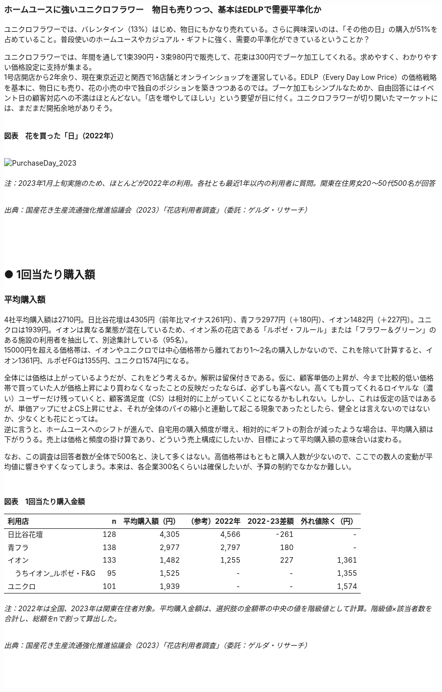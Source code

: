 
### ホームユースに強いユニクロフラワー　物日も売りつつ、基本はEDLPで需要平準化か  
ユニクロフラワーでは、バレンタイン（13%）はじめ、物日にもかなり売れている。さらに興味深いのは、「その他の日」の購入が51%を占めていること。普段使いのホームユースやカジュアル・ギフトに強く、需要の平準化ができているということか？  

ユニクロフラワーでは、年間を通して1束390円・3束980円で販売して、花束は300円でブーケ加工してくれる。求めやすく、わかりやすい価格設定に支持が集まる。  
1号店開店から2年余り、現在東京近辺と関西で16店舗とオンラインショップを運営している。EDLP（Every Day Low Price）の価格戦略を基本に、物日にも売り、花の小売の中で独自のポジションを築きつつあるのでは。ブーケ加工もシンプルなためか、自由回答にはイベント日の顧客対応への不満はほとんどない。「店を増やしてほしい」という要望が目に付く。ユニクロフラワーが切り開いたマーケットには、まだまだ開拓余地がありそう。  
<br>

**図表　花を買った「日」（2022年）**

<br>
<img width="613" alt="PurchaseDay_2023" src="https://user-images.githubusercontent.com/90994591/215672411-f77f39d2-1c27-4180-a17a-184f0a784778.PNG">

###### 注：2023年1月上旬実施のため、ほとんどが2022年の利用。各社とも最近1年以内の利用者に質問。関東在住男女20～50代500名が回答  
###### 出典：国産花き生産流通強化推進協議会（2023）「花店利用者調査」（委託：ゲルダ・リサーチ）  
<br>
<br>

## ● 1回当たり購入額
### 平均購入額
4社平均購入額は2710円。日比谷花壇は4305円（前年比マイナス261円）、青フラ2977円（＋180円）、イオン1482円（＋227円）。ユニクロは1939円。イオンは異なる業態が混在しているため、イオン系の花店である「ルポゼ・フルール」または「フラワー＆グリーン」のある施設の利用者を抽出して、別途集計している（95名）。  
15000円を超える価格帯は、イオンやユニクロでは中心価格帯から離れており1～2名の購入しかないので、これを除いて計算すると、イオン1361円、ルポゼFGは1355円、ユニクロ1574円になる。 

全体には価格は上がっているようだが、これをどう考えるか。解釈は留保付きである。仮に、顧客単価の上昇が、今まで比較的低い価格帯で買っていた人が価格上昇により買わなくなったことの反映だったならば、必ずしも喜べない。高くても買ってくれるロイヤルな（濃い）ユーザーだけ残っていくと、顧客満足度（CS）は相対的に上がっていくことになるかもしれない。しかし、これは仮定の話ではあるが、単価アップにせよCS上昇にせよ、それが全体のパイの縮小と連動して起こる現象であったとしたら、健全とは言えないのではないか、少なくとも花にとっては。  
逆に言うと、ホームユースへのシフトが進んで、自宅用の購入頻度が増え、相対的にギフトの割合が減ったような場合は、平均購入額は下がりうる。売上は価格と頻度の掛け算であり、どういう売上構成にしたいか、目標によって平均購入額の意味合いは変わる。　　

なお、この調査は回答者数が全体で500名と、決して多くはない。高価格帯はもともと購入人数が少ないので、ここでの数人の変動が平均値に響きやすくなってしまう。本来は、各企業300名くらいは確保したいが、予算の制約でなかなか難しい。　

<br>

**図表　1回当たり購入金額**
  
|利用店 |	n	| 平均購入額（円）|（参考）2022年|2022-23差額	|外れ値除く（円）|
|:---|---:|---:|---:|---:|---:|
|日比谷花壇	|128 |4,305|4,566|-261| - |
|青フラ	|138| 2,977|	2,797|180| - |
|イオン	|133| 1,482| 1,255|	227|1,361|
|　うちイオン_ルポゼ・F&G|95|	1,525| - | - |1,355 |
|ユニクロ	|101|	1,939| - |- | 1,574 |

###### 注：2022年は全国、2023年は関東在住者対象。平均購入金額は、選択肢の金額帯の中央の値を階級値として計算。階級値×該当者数を合計し、総額をnで割って算出した。
###### 出典：国産花き生産流通強化推進協議会（2023）「花店利用者調査」（委託：ゲルダ・リサーチ）  
<br>
<br>
